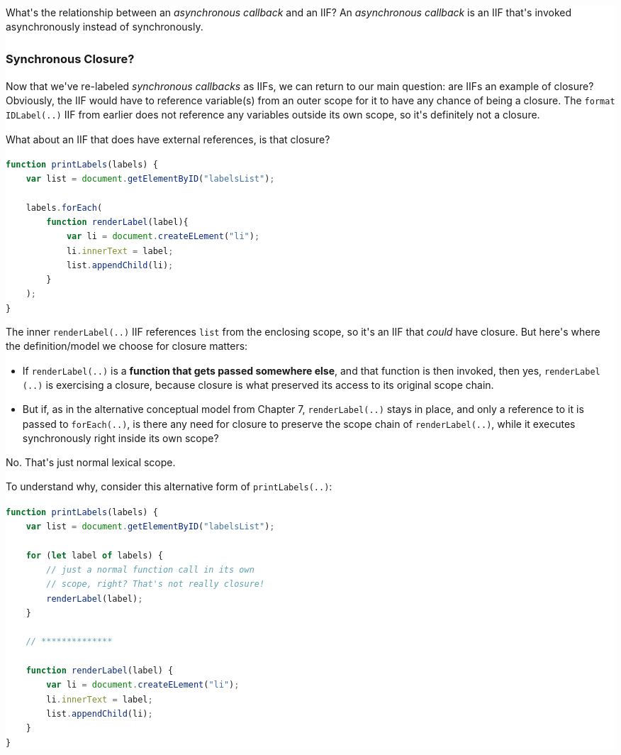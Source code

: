 What's the relationship between an *asynchronous callback* and an IIF? An *asynchronous callback* is an IIF that's invoked asynchronously instead of synchronously.

### Synchronous Closure?

Now that we've re-labeled *synchronous callbacks* as IIFs, we can return to our main question: are IIFs an example of closure? Obviously, the IIF would have to reference variable(s) from an outer scope for it to have any chance of being a closure. The `formatIDLabel(..)` IIF from earlier does not reference any variables outside its own scope, so it's definitely not a closure.

What about an IIF that does have external references, is that closure?

```js
function printLabels(labels) {
    var list = document.getElementByID("labelsList");

    labels.forEach(
        function renderLabel(label){
            var li = document.createELement("li");
            li.innerText = label;
            list.appendChild(li);
        }
    );
}
```

The inner `renderLabel(..)` IIF references `list` from the enclosing scope, so it's an IIF that *could* have closure. But here's where the definition/model we choose for closure matters:

* If `renderLabel(..)` is a **function that gets passed somewhere else**, and that function is then invoked, then yes, `renderLabel(..)` is exercising a closure, because closure is what preserved its access to its original scope chain.

* But if, as in the alternative conceptual model from Chapter 7, `renderLabel(..)` stays in place, and only a reference to it is passed to `forEach(..)`, is there any need for closure to preserve the scope chain of `renderLabel(..)`, while it executes synchronously right inside its own scope?

No. That's just normal lexical scope.

To understand why, consider this alternative form of `printLabels(..)`:

```js
function printLabels(labels) {
    var list = document.getElementByID("labelsList");

    for (let label of labels) {
        // just a normal function call in its own
        // scope, right? That's not really closure!
        renderLabel(label);
    }

    // **************

    function renderLabel(label) {
        var li = document.createELement("li");
        li.innerText = label;
        list.appendChild(li);
    }
}
```
